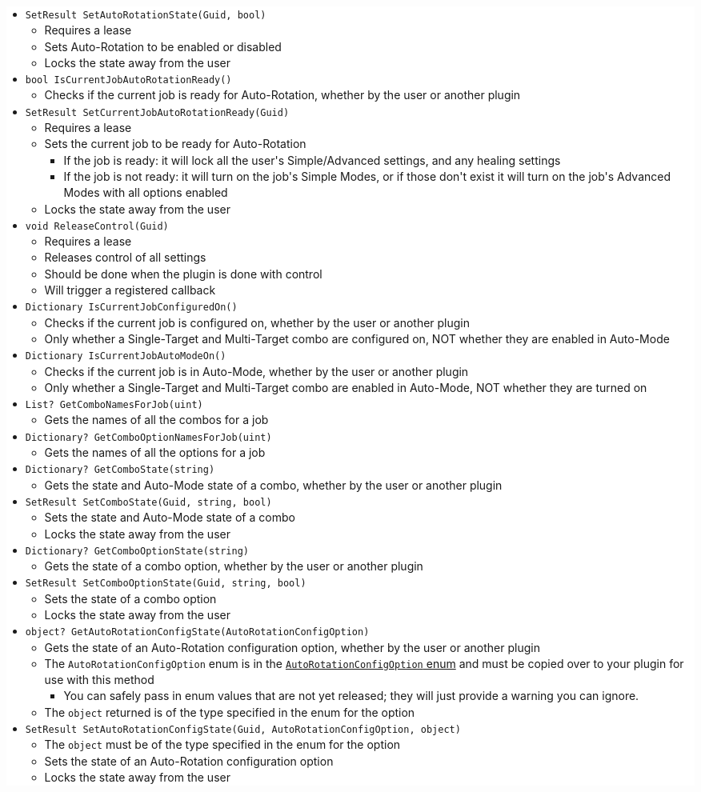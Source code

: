 - `SetResult SetAutoRotationState(Guid, bool)`
  - Requires a lease
  - Sets Auto-Rotation to be enabled or disabled
  - Locks the state away from the user
- `bool IsCurrentJobAutoRotationReady()`
  - Checks if the current job is ready for Auto-Rotation, whether by the user or 
    another plugin
- `SetResult SetCurrentJobAutoRotationReady(Guid)`
  - Requires a lease
  - Sets the current job to be ready for Auto-Rotation
    - If the job is ready: it will lock all the user's Simple/Advanced settings, and 
      any healing settings
    - If the job is not ready: it will turn on the job's Simple Modes, or if those 
      don't exist it will turn on the job's Advanced Modes with all options enabled
  - Locks the state away from the user
- `void ReleaseControl(Guid)`
  - Requires a lease
  - Releases control of all settings
  - Should be done when the plugin is done with control
  - Will trigger a registered callback
- `Dictionary IsCurrentJobConfiguredOn()`
  - Checks if the current job is configured on, whether by the user or another 
    plugin
  - Only whether a Single-Target and Multi-Target combo are configured on, NOT 
    whether they are enabled in Auto-Mode
- `Dictionary IsCurrentJobAutoModeOn()`
  - Checks if the current job is in Auto-Mode, whether by the user or another 
    plugin
  - Only whether a Single-Target and Multi-Target combo are enabled in Auto-Mode,
    NOT whether they are turned on
- `List? GetComboNamesForJob(uint)`
  - Gets the names of all the combos for a job
- `Dictionary? GetComboOptionNamesForJob(uint)`
  - Gets the names of all the options for a job
- `Dictionary? GetComboState(string)`
  - Gets the state and Auto-Mode state of a combo, whether by the user or another 
    plugin
- `SetResult SetComboState(Guid, string, bool)`
  - Sets the state and Auto-Mode state of a combo
  - Locks the state away from the user
- `Dictionary? GetComboOptionState(string)`
  - Gets the state of a combo option, whether by the user or another plugin
- `SetResult SetComboOptionState(Guid, string, bool)`
  - Sets the state of a combo option
  - Locks the state away from the user
- `object? GetAutoRotationConfigState(AutoRotationConfigOption)`
  - Gets the state of an Auto-Rotation configuration option, whether by the user
      or another plugin
  - The `AutoRotationConfigOption` enum is in the [`AutoRotationConfigOption` 
      enum](https://github.com/PunishXIV/WrathCombo/blob/main/WrathCombo/Services/IPC/Enums.cs#L182)
      and must be copied over to your plugin for use with this method
    - You can safely pass in enum values that are not yet released; they will 
      just provide a warning you can ignore.
  - The `object` returned is of the type specified in the enum for the option
- `SetResult SetAutoRotationConfigState(Guid, AutoRotationConfigOption, object)`
  - The `object` must be of the type specified in the enum for the option
  - Sets the state of an Auto-Rotation configuration option
  - Locks the state away from the user
